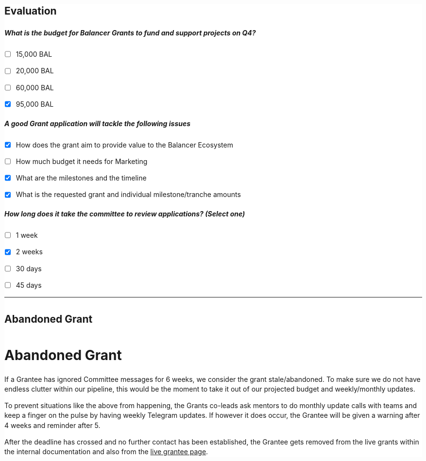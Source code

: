 ## Evaluation





##### What is the budget for Balancer Grants to fund and support projects on Q4?  

- [ ]  15,000 BAL
- [ ]  20,000 BAL
- [ ]  60,000 BAL
- [x]  95,000 BAL





##### A good Grant application will tackle the following issues   

- [x]  How does the grant aim to provide value to the Balancer Ecosystem
- [ ]  How much budget it needs for Marketing
- [x]  What are the milestones and the timeline
- [x]  What is the requested grant and individual milestone/tranche amounts





##### How long does it take the committee to review applications? (Select one)  

- [ ]  1 week
- [x]  2 weeks
- [ ]  30 days
- [ ]  45 days

    


---
## Abandoned Grant

# **Abandoned Grant**

If a Grantee has ignored Committee messages for 6 weeks, we consider the grant stale/abandoned. To make sure we do not have endless clutter within our pipeline, this would be the moment to take it out of our projected budget and weekly/monthly updates. 

To prevent situations like the above from happening, the Grants co-leads ask mentors to do monthly update calls with teams and keep a finger on the pulse by having weekly Telegram updates. If however it does occur, the Grantee will be given a warning after 4 weeks and reminder after 5. 

After the deadline has crossed and no further contact has been established, the Grantee gets removed from the live grants within the internal documentation and also from the [live grantee page](https://quark-ceres-740.notion.site/7d33d4a52c604b719958ab7ff8f1389e?v=2975616ba49e4dd88550c817e23505f9).
